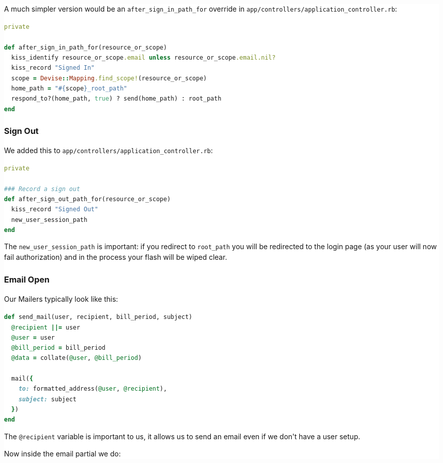 A much simpler version would be an `after_sign_in_path_for` override in
`app/controllers/application_controller.rb`:

```ruby
private

def after_sign_in_path_for(resource_or_scope)
  kiss_identify resource_or_scope.email unless resource_or_scope.email.nil?
  kiss_record "Signed In"
  scope = Devise::Mapping.find_scope!(resource_or_scope)
  home_path = "#{scope}_root_path"
  respond_to?(home_path, true) ? send(home_path) : root_path
end
```

### Sign Out

We added this to `app/controllers/application_controller.rb`:

```ruby
private

### Record a sign out
def after_sign_out_path_for(resource_or_scope)
  kiss_record "Signed Out"
  new_user_session_path
end
```

The `new_user_session_path` is important: if you redirect to `root_path` you
will be redirected to the login page (as your user will now fail authorization)
and in the process your flash will be wiped clear.

### Email Open

Our Mailers typically look like this:

```ruby
def send_mail(user, recipient, bill_period, subject)
  @recipient ||= user
  @user = user
  @bill_period = bill_period
  @data = collate(@user, @bill_period)

  mail({
    to: formatted_address(@user, @recipient),
    subject: subject
  })
end
```

The `@recipient` variable is important to us, it allows us to send an email
even if we don't have a user setup.

Now inside the email partial we do:
